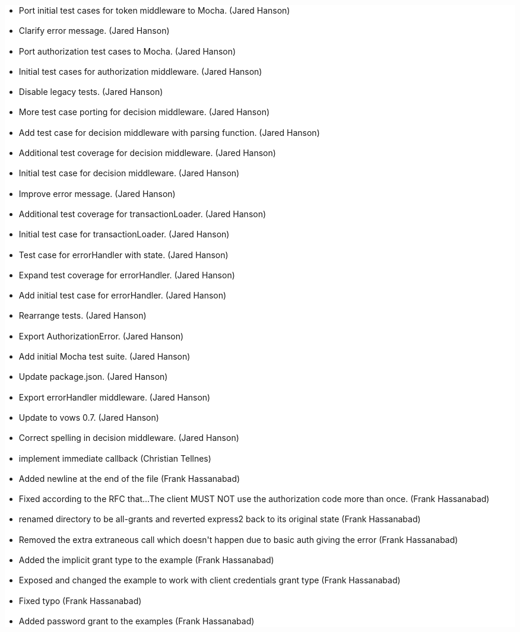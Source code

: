  * Port initial test cases for token middleware to Mocha. (Jared Hanson)

 * Clarify error message. (Jared Hanson)

 * Port authorization test cases to Mocha. (Jared Hanson)

 * Initial test cases for authorization middleware. (Jared Hanson)

 * Disable legacy tests. (Jared Hanson)

 * More test case porting for decision middleware. (Jared Hanson)

 * Add test case for decision middleware with parsing function. (Jared Hanson)

 * Additional test coverage for decision middleware. (Jared Hanson)

 * Initial test case for decision middleware. (Jared Hanson)

 * Improve error message. (Jared Hanson)

 * Additional test coverage for transactionLoader. (Jared Hanson)

 * Initial test case for transactionLoader. (Jared Hanson)

 * Test case for errorHandler with state. (Jared Hanson)

 * Expand test coverage for errorHandler. (Jared Hanson)

 * Add initial test case for errorHandler. (Jared Hanson)

 * Rearrange tests. (Jared Hanson)

 * Export AuthorizationError. (Jared Hanson)

 * Add initial Mocha test suite. (Jared Hanson)

 * Update package.json. (Jared Hanson)

 * Export errorHandler middleware. (Jared Hanson)

 * Update to vows 0.7. (Jared Hanson)

 * Correct spelling in decision middleware. (Jared Hanson)

 * implement immediate callback (Christian Tellnes)

 * Added newline at the end of the file (Frank Hassanabad)

 * Fixed according to the RFC that...The client MUST NOT use the authorization code more than once. (Frank Hassanabad)

 * renamed directory to be all-grants and reverted express2 back to its original state (Frank Hassanabad)

 * Removed the extra extraneous call which doesn't happen due to basic auth giving the error (Frank Hassanabad)

 * Added the implicit grant type to the example (Frank Hassanabad)

 * Exposed and changed the example to work with client credentials grant type (Frank Hassanabad)

 * Fixed typo (Frank Hassanabad)

 * Added password grant to the examples (Frank Hassanabad)
